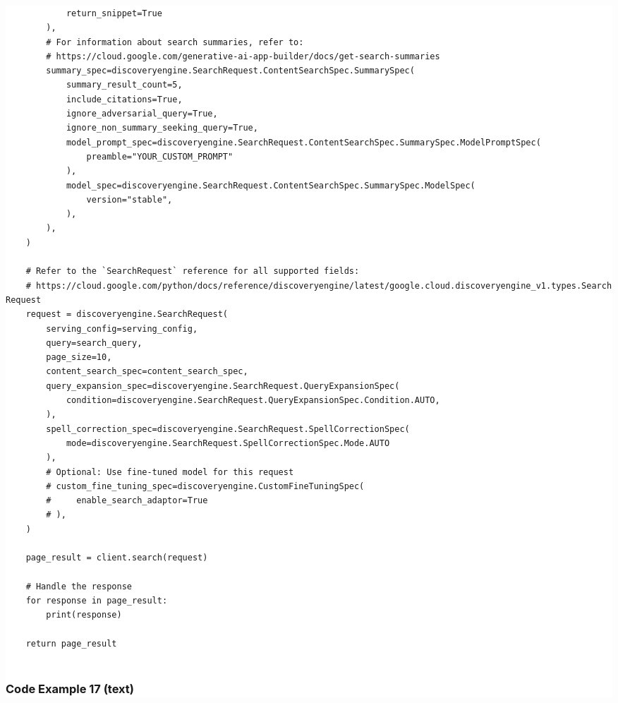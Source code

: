 ```text
            return_snippet=True
        ),
        # For information about search summaries, refer to:
        # https://cloud.google.com/generative-ai-app-builder/docs/get-search-summaries
        summary_spec=discoveryengine.SearchRequest.ContentSearchSpec.SummarySpec(
            summary_result_count=5,
            include_citations=True,
            ignore_adversarial_query=True,
            ignore_non_summary_seeking_query=True,
            model_prompt_spec=discoveryengine.SearchRequest.ContentSearchSpec.SummarySpec.ModelPromptSpec(
                preamble="YOUR_CUSTOM_PROMPT"
            ),
            model_spec=discoveryengine.SearchRequest.ContentSearchSpec.SummarySpec.ModelSpec(
                version="stable",
            ),
        ),
    )

    # Refer to the `SearchRequest` reference for all supported fields:
    # https://cloud.google.com/python/docs/reference/discoveryengine/latest/google.cloud.discoveryengine_v1.types.SearchRequest
    request = discoveryengine.SearchRequest(
        serving_config=serving_config,
        query=search_query,
        page_size=10,
        content_search_spec=content_search_spec,
        query_expansion_spec=discoveryengine.SearchRequest.QueryExpansionSpec(
            condition=discoveryengine.SearchRequest.QueryExpansionSpec.Condition.AUTO,
        ),
        spell_correction_spec=discoveryengine.SearchRequest.SpellCorrectionSpec(
            mode=discoveryengine.SearchRequest.SpellCorrectionSpec.Mode.AUTO
        ),
        # Optional: Use fine-tuned model for this request
        # custom_fine_tuning_spec=discoveryengine.CustomFineTuningSpec(
        #     enable_search_adaptor=True
        # ),
    )

    page_result = client.search(request)

    # Handle the response
    for response in page_result:
        print(response)

    return page_result


```

### Code Example 17 (text)
